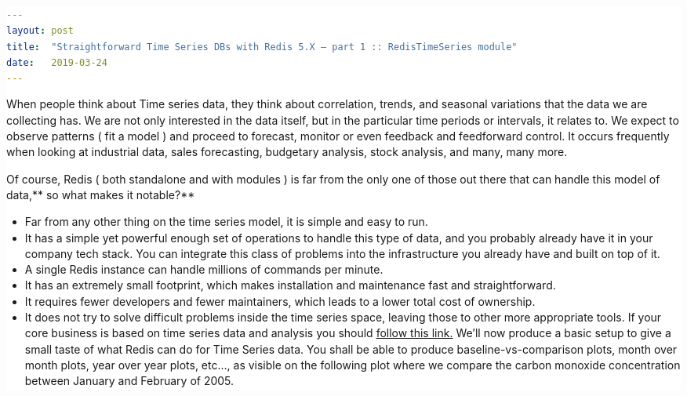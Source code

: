```yaml
---
layout:	post
title:	"Straightforward Time Series DBs with Redis 5.X — part 1 :: RedisTimeSeries module"
date:	2019-03-24
---
```


  When people think about Time series data, they think about correlation, trends, and seasonal variations that the data we are collecting has. We are not only interested in the data itself, but in the particular time periods or intervals, it relates to. We expect to observe patterns ( fit a model ) and proceed to forecast, monitor or even feedback and feedforward control. It occurs frequently when looking at industrial data, sales forecasting, budgetary analysis, stock analysis, and many, many more.

Of course, Redis ( both standalone and with modules ) is far from the only one of those out there that can handle this model of data,** so what makes it notable?**

* Far from any other thing on the time series model, it is simple and easy to run.
* It has a simple yet powerful enough set of operations to handle this type of data, and you probably already have it in your company tech stack. You can integrate this class of problems into the infrastructure you already have and built on top of it.
* A single Redis instance can handle millions of commands per minute.
* It has an extremely small footprint, which makes installation and maintenance fast and straightforward.
* It requires fewer developers and fewer maintainers, which leads to a lower total cost of ownership.
* It does not try to solve difficult problems inside the time series space, leaving those to other more appropriate tools. If your core business is based on time series data and analysis you should [follow this link.](https://db-engines.com/en/ranking/time+series+dbms)
We’ll now produce a basic setup to give a small taste of what Redis can do for Time Series data. You shall be able to produce baseline-vs-comparison plots, month over month plots, year over year plots, etc…, as visible on the following plot where we compare the carbon monoxide concentration between January and February of 2005.
